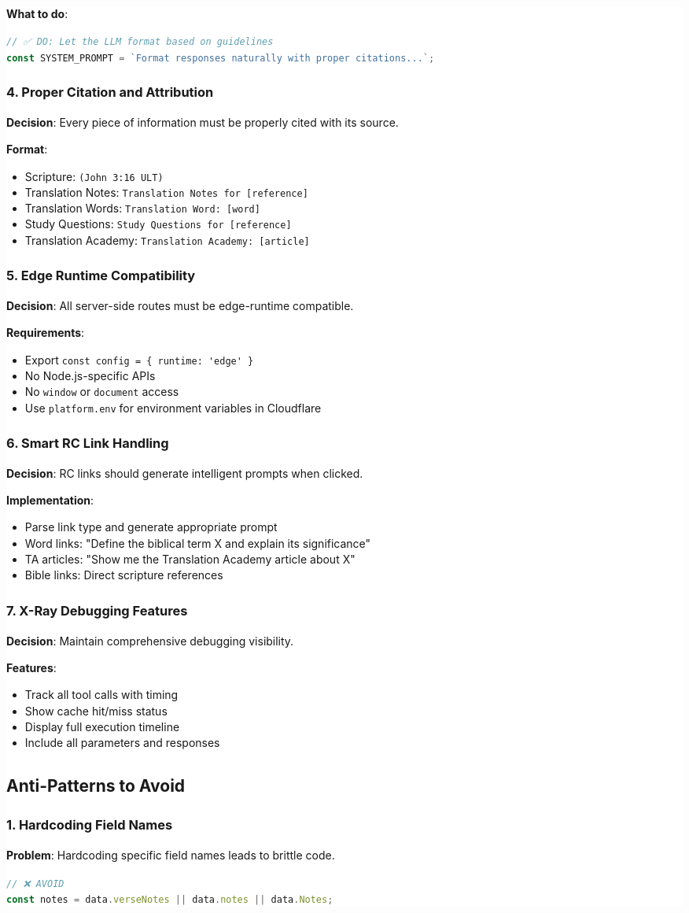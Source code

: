 **What to do**:
```typescript
// ✅ DO: Let the LLM format based on guidelines
const SYSTEM_PROMPT = `Format responses naturally with proper citations...`;
```

### 4. Proper Citation and Attribution
**Decision**: Every piece of information must be properly cited with its source.

**Format**:
- Scripture: `(John 3:16 ULT)`
- Translation Notes: `Translation Notes for [reference]`
- Translation Words: `Translation Word: [word]`
- Study Questions: `Study Questions for [reference]`
- Translation Academy: `Translation Academy: [article]`

### 5. Edge Runtime Compatibility
**Decision**: All server-side routes must be edge-runtime compatible.

**Requirements**:
- Export `const config = { runtime: 'edge' }`
- No Node.js-specific APIs
- No `window` or `document` access
- Use `platform.env` for environment variables in Cloudflare

### 6. Smart RC Link Handling
**Decision**: RC links should generate intelligent prompts when clicked.

**Implementation**:
- Parse link type and generate appropriate prompt
- Word links: "Define the biblical term X and explain its significance"
- TA articles: "Show me the Translation Academy article about X"
- Bible links: Direct scripture references

### 7. X-Ray Debugging Features
**Decision**: Maintain comprehensive debugging visibility.

**Features**:
- Track all tool calls with timing
- Show cache hit/miss status
- Display full execution timeline
- Include all parameters and responses

## Anti-Patterns to Avoid

### 1. Hardcoding Field Names
**Problem**: Hardcoding specific field names leads to brittle code.
```typescript
// ❌ AVOID
const notes = data.verseNotes || data.notes || data.Notes;
```
